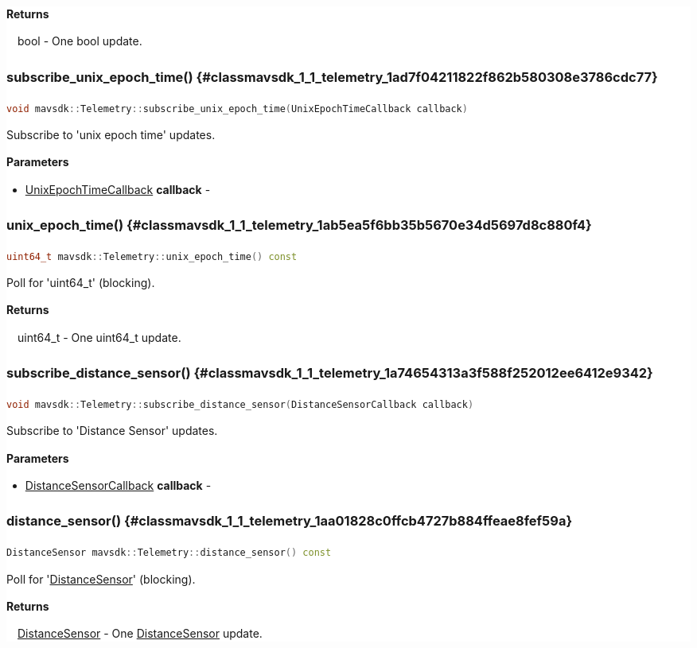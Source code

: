 
**Returns**

&emsp;bool - One bool update.

### subscribe_unix_epoch_time() {#classmavsdk_1_1_telemetry_1ad7f04211822f862b580308e3786cdc77}
```cpp
void mavsdk::Telemetry::subscribe_unix_epoch_time(UnixEpochTimeCallback callback)
```


Subscribe to 'unix epoch time' updates.


**Parameters**

* [UnixEpochTimeCallback](classmavsdk_1_1_telemetry.md#classmavsdk_1_1_telemetry_1a321c7d809ae8f56bb8a361d5e5ce6391) **callback** - 

### unix_epoch_time() {#classmavsdk_1_1_telemetry_1ab5ea5f6bb35b5670e34d5697d8c880f4}
```cpp
uint64_t mavsdk::Telemetry::unix_epoch_time() const
```


Poll for 'uint64_t' (blocking).


**Returns**

&emsp;uint64_t - One uint64_t update.

### subscribe_distance_sensor() {#classmavsdk_1_1_telemetry_1a74654313a3f588f252012ee6412e9342}
```cpp
void mavsdk::Telemetry::subscribe_distance_sensor(DistanceSensorCallback callback)
```


Subscribe to 'Distance Sensor' updates.


**Parameters**

* [DistanceSensorCallback](classmavsdk_1_1_telemetry.md#classmavsdk_1_1_telemetry_1aacfdb5e2cce7f3f77c68b36f020ed1f2) **callback** - 

### distance_sensor() {#classmavsdk_1_1_telemetry_1aa01828c0ffcb4727b884ffeae8fef59a}
```cpp
DistanceSensor mavsdk::Telemetry::distance_sensor() const
```


Poll for '[DistanceSensor](structmavsdk_1_1_telemetry_1_1_distance_sensor.md)' (blocking).


**Returns**

&emsp;[DistanceSensor](structmavsdk_1_1_telemetry_1_1_distance_sensor.md) - One [DistanceSensor](structmavsdk_1_1_telemetry_1_1_distance_sensor.md) update.
